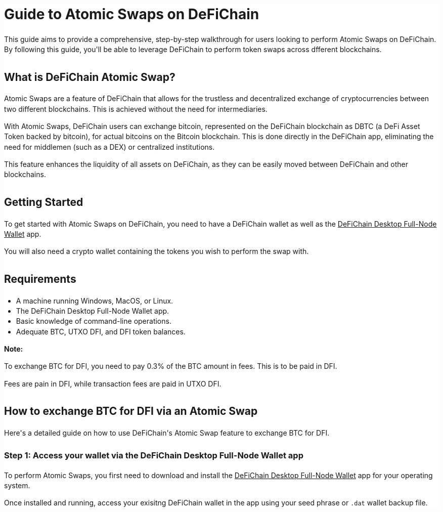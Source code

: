# Guide to Atomic Swaps on DeFiChain

This guide aims to provide a comprehensive, step-by-step walkthrough for users looking to perform Atomic Swaps on DeFiChain. By following this guide, you'll be able to leverage DeFiChain to perform token swaps across dfferent blockchains.

## What is DeFiChain Atomic Swap?

Atomic Swaps are a feature of DeFiChain that allows for the trustless and decentralized exchange of cryptocurrencies between two different blockchains. This is achieved without the need for intermediaries.

With Atomic Swaps, DeFiChain users can exchange bitcoin, represented on the DeFiChain blockchain as DBTC (a DeFi Asset Token backed by bitcoin), for actual bitcoins on the Bitcoin blockchain. This is done directly in the DeFiChain app, eliminating the need for middlemen (such as a DEX) or centralized institutions.

This feature enhances the liquidity of all assets on DeFiChain, as they can be easily moved between DeFiChain and other blockchains.

## Getting Started

To get started with Atomic Swaps on DeFiChain, you need to have a DeFiChain wallet as well as the [DeFiChain Desktop Full-Node Wallet](https://defichain.com/explore/wallets) app.

You will also need a crypto wallet containing the tokens you wish to perform the swap with.

## Requirements

* A machine running Windows, MacOS, or Linux.
* The DeFiChain Desktop Full-Node Wallet app.
* Basic knowledge of command-line operations.
* Adequate BTC, UTXO DFI, and DFI token balances.

**Note:**

To exchange BTC for DFI, you need to pay 0.3% of the BTC amount in fees. This is to be paid in DFI.

Fees are pain in DFI, while transaction fees are paid in UTXO DFI.

## How to exchange BTC for DFI via an Atomic Swap

Here's a detailed guide on how to use DeFiChain's Atomic Swap feature to exchange BTC for DFI.

### <a id="step1" style="text-decoration:none; color:inherit;"> Step 1: Access your wallet via the DeFiChain Desktop Full-Node Wallet app

To perform Atomic Swaps, you first need to download and install the [DeFiChain Desktop Full-Node Wallet](https://defichain.com/explore/wallets) app for your operating system.

Once installed and running, access your exisitng DeFiChain wallet in the app using your seed phrase or `.dat` wallet backup file.
